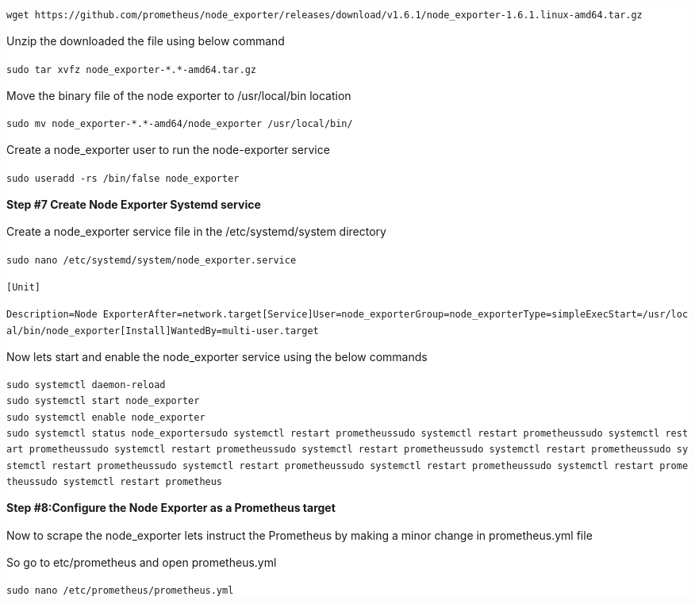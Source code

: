 ```abap
wget https://github.com/prometheus/node_exporter/releases/download/v1.6.1/node_exporter-1.6.1.linux-amd64.tar.gz
```

Unzip the downloaded the file using below command

```abap
sudo tar xvfz node_exporter-*.*-amd64.tar.gz
```

Move the binary file of the node exporter to /usr/local/bin location

```abap
sudo mv node_exporter-*.*-amd64/node_exporter /usr/local/bin/
```

Create a node\_exporter user to run the node-exporter service

```abap
sudo useradd -rs /bin/false node_exporter
```

**Step #7 Create Node Exporter Systemd service**

Create a node\_exporter service file in the /etc/systemd/system directory

```abap
sudo nano /etc/systemd/system/node_exporter.service
```

```abap
[Unit]
```

```abap
Description=Node ExporterAfter=network.target[Service]User=node_exporterGroup=node_exporterType=simpleExecStart=/usr/local/bin/node_exporter[Install]WantedBy=multi-user.target
```

Now lets start and enable the node\_exporter service using the below commands

```abap
sudo systemctl daemon-reload
sudo systemctl start node_exporter
sudo systemctl enable node_exporter
sudo systemctl status node_exportersudo systemctl restart prometheussudo systemctl restart prometheussudo systemctl restart prometheussudo systemctl restart prometheussudo systemctl restart prometheussudo systemctl restart prometheussudo systemctl restart prometheussudo systemctl restart prometheussudo systemctl restart prometheussudo systemctl restart prometheussudo systemctl restart prometheus
```

**Step #8:Configure the Node Exporter as a Prometheus target**

Now to scrape the node\_exporter lets instruct the Prometheus by making a minor change in prometheus.yml file

So go to etc/prometheus and open prometheus.yml

```abap
sudo nano /etc/prometheus/prometheus.yml
```
